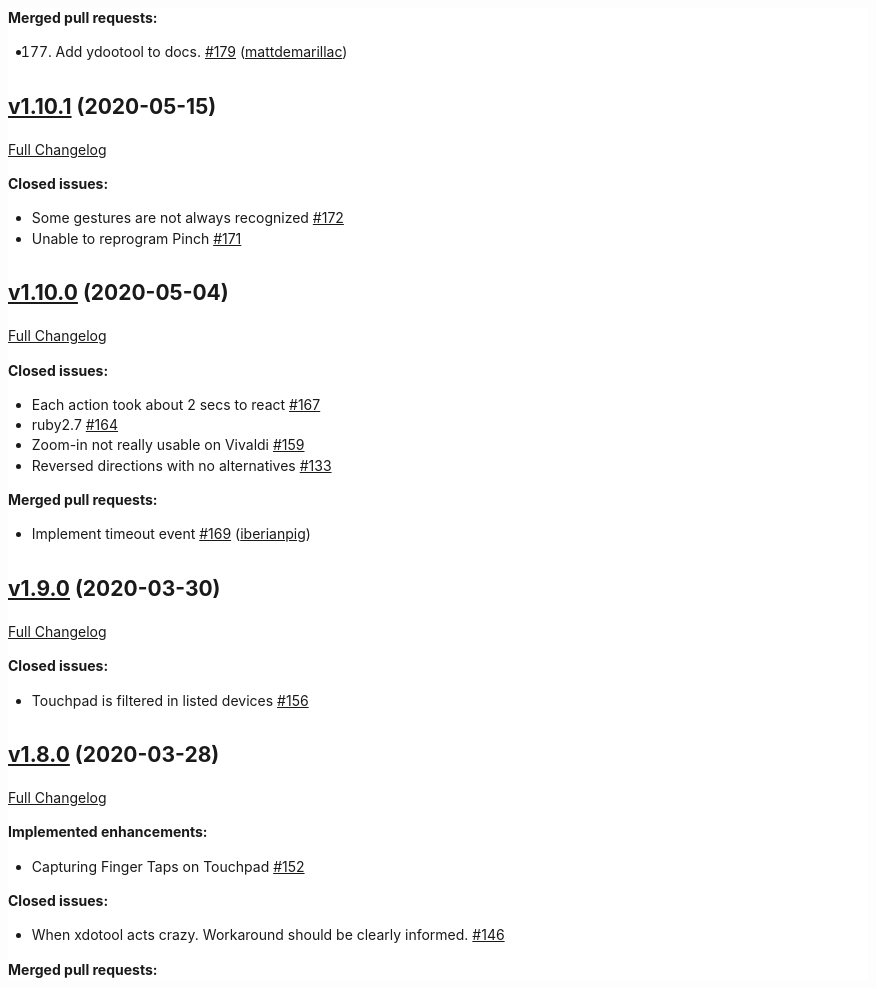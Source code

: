 **Merged pull requests:**

- 177. Add ydootool to docs. [\#179](https://github.com/iberianpig/fusuma/pull/179) ([mattdemarillac](https://github.com/mattdemarillac))

## [v1.10.1](https://github.com/iberianpig/fusuma/tree/v1.10.1) (2020-05-15)

[Full Changelog](https://github.com/iberianpig/fusuma/compare/v1.10.0...v1.10.1)

**Closed issues:**

- Some gestures are not always recognized [\#172](https://github.com/iberianpig/fusuma/issues/172)
- Unable to reprogram Pinch  [\#171](https://github.com/iberianpig/fusuma/issues/171)

## [v1.10.0](https://github.com/iberianpig/fusuma/tree/v1.10.0) (2020-05-04)

[Full Changelog](https://github.com/iberianpig/fusuma/compare/v1.9.0...v1.10.0)

**Closed issues:**

- Each action took about 2 secs to react [\#167](https://github.com/iberianpig/fusuma/issues/167)
- ruby2.7 [\#164](https://github.com/iberianpig/fusuma/issues/164)
- Zoom-in not really usable on Vivaldi [\#159](https://github.com/iberianpig/fusuma/issues/159)
- Reversed directions with no alternatives [\#133](https://github.com/iberianpig/fusuma/issues/133)

**Merged pull requests:**

- Implement timeout event  [\#169](https://github.com/iberianpig/fusuma/pull/169) ([iberianpig](https://github.com/iberianpig))

## [v1.9.0](https://github.com/iberianpig/fusuma/tree/v1.9.0) (2020-03-30)

[Full Changelog](https://github.com/iberianpig/fusuma/compare/v1.8.0...v1.9.0)

**Closed issues:**

- Touchpad is filtered in listed devices [\#156](https://github.com/iberianpig/fusuma/issues/156)

## [v1.8.0](https://github.com/iberianpig/fusuma/tree/v1.8.0) (2020-03-28)

[Full Changelog](https://github.com/iberianpig/fusuma/compare/v1.7.0...v1.8.0)

**Implemented enhancements:**

- Capturing Finger Taps on Touchpad [\#152](https://github.com/iberianpig/fusuma/issues/152)

**Closed issues:**

- When xdotool acts crazy. Workaround should be clearly informed. [\#146](https://github.com/iberianpig/fusuma/issues/146)

**Merged pull requests:**
